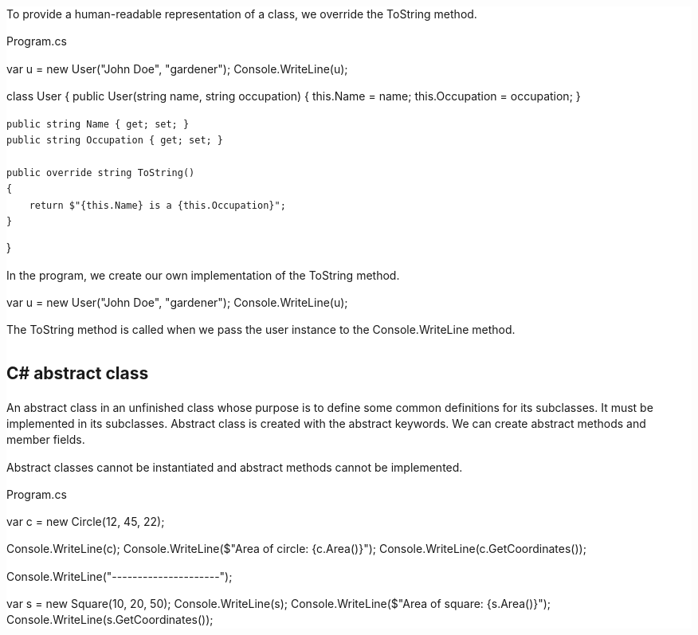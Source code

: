 To provide a human-readable representation of a class, we override the 
ToString method. 

Program.cs
  

var u = new User("John Doe", "gardener");
Console.WriteLine(u);

class User
{
    public User(string name, string occupation)
    {
        this.Name = name;
        this.Occupation = occupation;
    }

    public string Name { get; set; }
    public string Occupation { get; set; }

    public override string ToString()
    {
        return $"{this.Name} is a {this.Occupation}";
    }
}

In the program, we create our own implementation of the ToString
method.

var u = new User("John Doe", "gardener");
Console.WriteLine(u);

The ToString method is called when we pass the user instance to 
the Console.WriteLine method.

## C# abstract class

An abstract class in an unfinished class whose purpose is to define some common
definitions for its subclasses. It must be implemented in its subclasses.
Abstract class is created with the abstract keywords. We can create abstract
methods and member fields. 

Abstract classes cannot be instantiated and abstract methods cannot be
implemented.

Program.cs
  

var c = new Circle(12, 45, 22);

Console.WriteLine(c);
Console.WriteLine($"Area of circle: {c.Area()}");
Console.WriteLine(c.GetCoordinates());

Console.WriteLine("---------------------");

var s = new Square(10, 20, 50);
Console.WriteLine(s);
Console.WriteLine($"Area of square: {s.Area()}");
Console.WriteLine(s.GetCoordinates());
